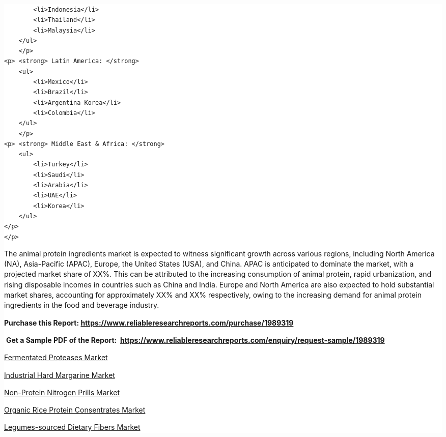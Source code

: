             <li>Indonesia</li>
            <li>Thailand</li>
            <li>Malaysia</li>
        </ul>
        </p> 
    <p> <strong> Latin America: </strong>
        <ul>
            <li>Mexico</li>
            <li>Brazil</li>
            <li>Argentina Korea</li>
            <li>Colombia</li>
        </ul>
        </p> 
    <p> <strong> Middle East & Africa: </strong>
        <ul>
            <li>Turkey</li>
            <li>Saudi</li>
            <li>Arabia</li>
            <li>UAE</li>
            <li>Korea</li>
        </ul>
    </p>
    </p>
<p><p>The animal protein ingredients market is expected to witness significant growth across various regions, including North America (NA), Asia-Pacific (APAC), Europe, the United States (USA), and China. APAC is anticipated to dominate the market, with a projected market share of XX%. This can be attributed to the increasing consumption of animal protein, rapid urbanization, and rising disposable incomes in countries such as China and India. Europe and North America are also expected to hold substantial market shares, accounting for approximately XX% and XX% respectively, owing to the increasing demand for animal protein ingredients in the food and beverage industry.</p></p>
<p><strong>Purchase this Report: <a href="https://www.reliableresearchreports.com/purchase/1989319">https://www.reliableresearchreports.com/purchase/1989319</a></strong></p>
<p>&nbsp;<strong>Get a Sample PDF of the Report:&nbsp;&nbsp;<a href="https://www.reliableresearchreports.com/enquiry/request-sample/1989319">https://www.reliableresearchreports.com/enquiry/request-sample/1989319</a></strong></p>
<p><strong></strong></p>
<p><p><a href="https://github.com/rahu1506/Market-Research-Report-List-2/blob/main/fermentated-proteases-market.md">Fermentated Proteases Market</a></p><p><a href="https://github.com/aashishrp02/Market-Research-Report-List-1/blob/main/industrial-hard-margarine-market.md">Industrial Hard Margarine Market</a></p><p><a href="https://github.com/aasishrp01/Market-Research-Report-List-2/blob/main/non-protein-nitrogen-prills-market.md">Non-Protein Nitrogen Prills Market</a></p><p><a href="https://github.com/aashishrp/Market-Research-Report-List-1/blob/main/organic-rice-protein-consentrates-market.md">Organic Rice Protein Consentrates Market</a></p><p><a href="https://github.com/Paul14Anderson63/Market-Research-Report-List-2/blob/main/legumes-sourced-dietary-fibers-market.md">Legumes-sourced Dietary Fibers Market</a></p></p>
